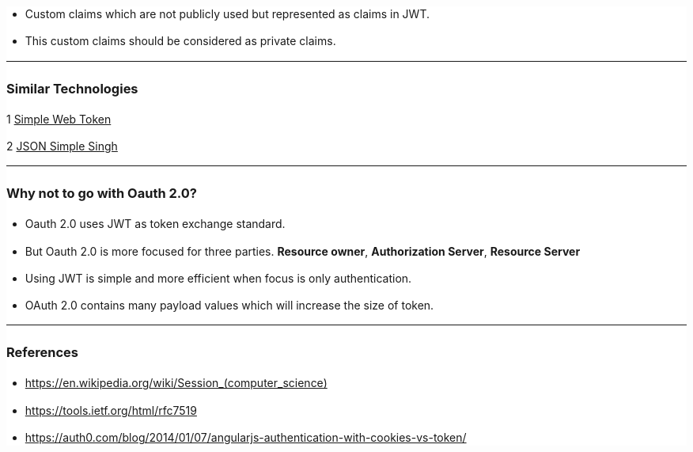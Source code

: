   * Custom claims which are not publicly used but represented as claims in JWT.

  * This custom claims should be considered as private claims.


---
### Similar Technologies

1 [Simple Web Token](https://msdn.microsoft.com/library/azure/hh781551.aspx)

2 [JSON Simple Singh](https://jsonenc.info/jss/1.0/)


---
### Why not to go with Oauth 2.0?

  * Oauth 2.0 uses JWT as token exchange standard.

  * But Oauth 2.0 is more focused for three parties. **Resource owner**, **Authorization Server**,
  **Resource Server**

  * Using JWT is simple and more efficient when focus is only authentication.

  * OAuth 2.0 contains many payload values which will increase the size of token.


---
### References

  * https://en.wikipedia.org/wiki/Session_(computer_science)

  * https://tools.ietf.org/html/rfc7519

  * https://auth0.com/blog/2014/01/07/angularjs-authentication-with-cookies-vs-token/
